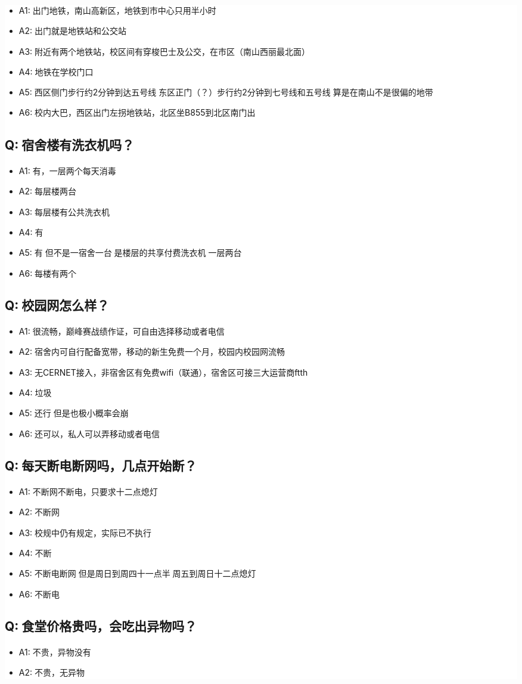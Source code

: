 - A1: 出门地铁，南山高新区，地铁到市中心只用半小时

- A2: 出门就是地铁站和公交站

- A3: 附近有两个地铁站，校区间有穿梭巴士及公交，在市区（南山西丽最北面）

- A4: 地铁在学校门口

- A5: 西区侧门步行约2分钟到达五号线 东区正门（？）步行约2分钟到七号线和五号线 算是在南山不是很偏的地带

- A6: 校内大巴，西区出门左拐地铁站，北区坐B855到北区南门出

## Q: 宿舍楼有洗衣机吗？

- A1: 有，一层两个每天消毒

- A2: 每层楼两台

- A3: 每层楼有公共洗衣机

- A4: 有

- A5: 有 但不是一宿舍一台 是楼层的共享付费洗衣机 一层两台

- A6: 每楼有两个

## Q: 校园网怎么样？

- A1: 很流畅，巅峰赛战绩作证，可自由选择移动或者电信

- A2: 宿舍内可自行配备宽带，移动的新生免费一个月，校园内校园网流畅

- A3: 无CERNET接入，非宿舍区有免费wifi（联通），宿舍区可接三大运营商ftth

- A4: 垃圾

- A5: 还行 但是也极小概率会崩

- A6: 还可以，私人可以弄移动或者电信

## Q: 每天断电断网吗，几点开始断？

- A1: 不断网不断电，只要求十二点熄灯

- A2: 不断网

- A3: 校规中仍有规定，实际已不执行

- A4: 不断

- A5: 不断电断网 但是周日到周四十一点半 周五到周日十二点熄灯

- A6: 不断电

## Q: 食堂价格贵吗，会吃出异物吗？

- A1: 不贵，异物没有

- A2: 不贵，无异物
